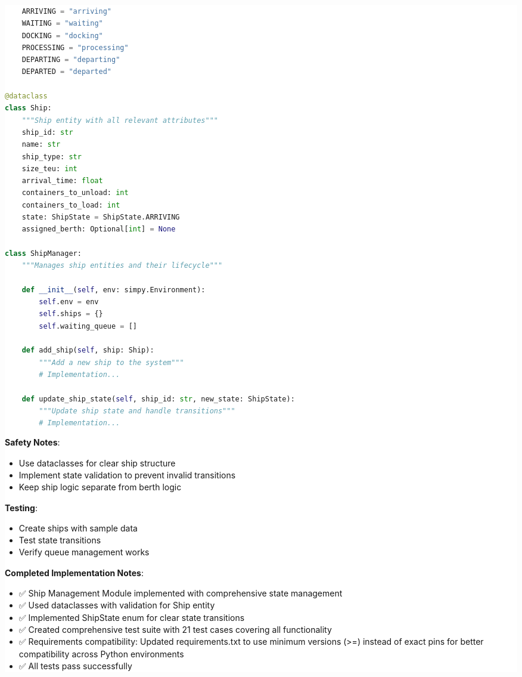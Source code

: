    ```python
       ARRIVING = "arriving"
       WAITING = "waiting"
       DOCKING = "docking"
       PROCESSING = "processing"
       DEPARTING = "departing"
       DEPARTED = "departed"
   
   @dataclass
   class Ship:
       """Ship entity with all relevant attributes"""
       ship_id: str
       name: str
       ship_type: str
       size_teu: int
       arrival_time: float
       containers_to_unload: int
       containers_to_load: int
       state: ShipState = ShipState.ARRIVING
       assigned_berth: Optional[int] = None
       
   class ShipManager:
       """Manages ship entities and their lifecycle"""
       
       def __init__(self, env: simpy.Environment):
           self.env = env
           self.ships = {}
           self.waiting_queue = []
           
       def add_ship(self, ship: Ship):
           """Add a new ship to the system"""
           # Implementation...
           
       def update_ship_state(self, ship_id: str, new_state: ShipState):
           """Update ship state and handle transitions"""
           # Implementation...
   ```

**Safety Notes**:
- Use dataclasses for clear ship structure
- Implement state validation to prevent invalid transitions
- Keep ship logic separate from berth logic

**Testing**:
- Create ships with sample data
- Test state transitions
- Verify queue management works

**Completed Implementation Notes**:
- ✅ Ship Management Module implemented with comprehensive state management
- ✅ Used dataclasses with validation for Ship entity
- ✅ Implemented ShipState enum for clear state transitions
- ✅ Created comprehensive test suite with 21 test cases covering all functionality
- ✅ Requirements compatibility: Updated requirements.txt to use minimum versions (>=) instead of exact pins for better compatibility across Python environments
- ✅ All tests pass successfully
